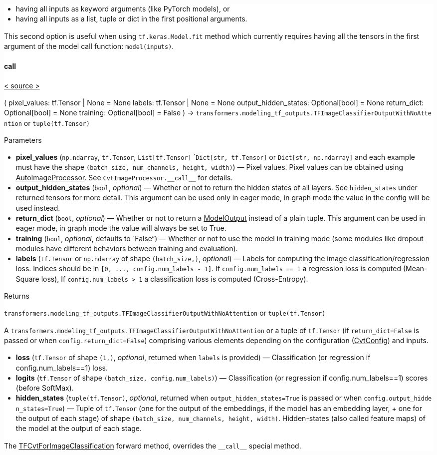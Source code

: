 -   having all inputs as keyword arguments (like PyTorch models), or
-   having all inputs as a list, tuple or dict in the first positional arguments.

This second option is useful when using `tf.keras.Model.fit` method which currently requires having all the tensors in the first argument of the model call function: `model(inputs)`.

#### call

[< source \>](https://github.com/huggingface/transformers/blob/v4.34.0/src/transformers/models/cvt/modeling_tf_cvt.py#L844)

( pixel\_values: tf.Tensor | None = None labels: tf.Tensor | None = None output\_hidden\_states: Optional\[bool\] = None return\_dict: Optional\[bool\] = None training: Optional\[bool\] = False ) → `transformers.modeling_tf_outputs.TFImageClassifierOutputWithNoAttention` or `tuple(tf.Tensor)`

Parameters

-   **pixel\_values** (`np.ndarray`, `tf.Tensor`, `List[tf.Tensor]` \``Dict[str, tf.Tensor]` or `Dict[str, np.ndarray]` and each example must have the shape `(batch_size, num_channels, height, width)`) — Pixel values. Pixel values can be obtained using [AutoImageProcessor](/docs/transformers/v4.34.0/en/model_doc/auto#transformers.AutoImageProcessor). See `CvtImageProcessor.__call__` for details.
-   **output\_hidden\_states** (`bool`, _optional_) — Whether or not to return the hidden states of all layers. See `hidden_states` under returned tensors for more detail. This argument can be used only in eager mode, in graph mode the value in the config will be used instead.
-   **return\_dict** (`bool`, _optional_) — Whether or not to return a [ModelOutput](/docs/transformers/v4.34.0/en/main_classes/output#transformers.utils.ModelOutput) instead of a plain tuple. This argument can be used in eager mode, in graph mode the value will always be set to True.
-   **training** (`bool`, _optional_, defaults to \`False“) — Whether or not to use the model in training mode (some modules like dropout modules have different behaviors between training and evaluation).
-   **labels** (`tf.Tensor` or `np.ndarray` of shape `(batch_size,)`, _optional_) — Labels for computing the image classification/regression loss. Indices should be in `[0, ..., config.num_labels - 1]`. If `config.num_labels == 1` a regression loss is computed (Mean-Square loss), If `config.num_labels > 1` a classification loss is computed (Cross-Entropy).

Returns

`transformers.modeling_tf_outputs.TFImageClassifierOutputWithNoAttention` or `tuple(tf.Tensor)`

A `transformers.modeling_tf_outputs.TFImageClassifierOutputWithNoAttention` or a tuple of `tf.Tensor` (if `return_dict=False` is passed or when `config.return_dict=False`) comprising various elements depending on the configuration ([CvtConfig](/docs/transformers/v4.34.0/en/model_doc/cvt#transformers.CvtConfig)) and inputs.

-   **loss** (`tf.Tensor` of shape `(1,)`, _optional_, returned when `labels` is provided) — Classification (or regression if config.num\_labels==1) loss.
-   **logits** (`tf.Tensor` of shape `(batch_size, config.num_labels)`) — Classification (or regression if config.num\_labels==1) scores (before SoftMax).
-   **hidden\_states** (`tuple(tf.Tensor)`, _optional_, returned when `output_hidden_states=True` is passed or when `config.output_hidden_states=True`) — Tuple of `tf.Tensor` (one for the output of the embeddings, if the model has an embedding layer, + one for the output of each stage) of shape `(batch_size, num_channels, height, width)`. Hidden-states (also called feature maps) of the model at the output of each stage.

The [TFCvtForImageClassification](/docs/transformers/v4.34.0/en/model_doc/cvt#transformers.TFCvtForImageClassification) forward method, overrides the `__call__` special method.
